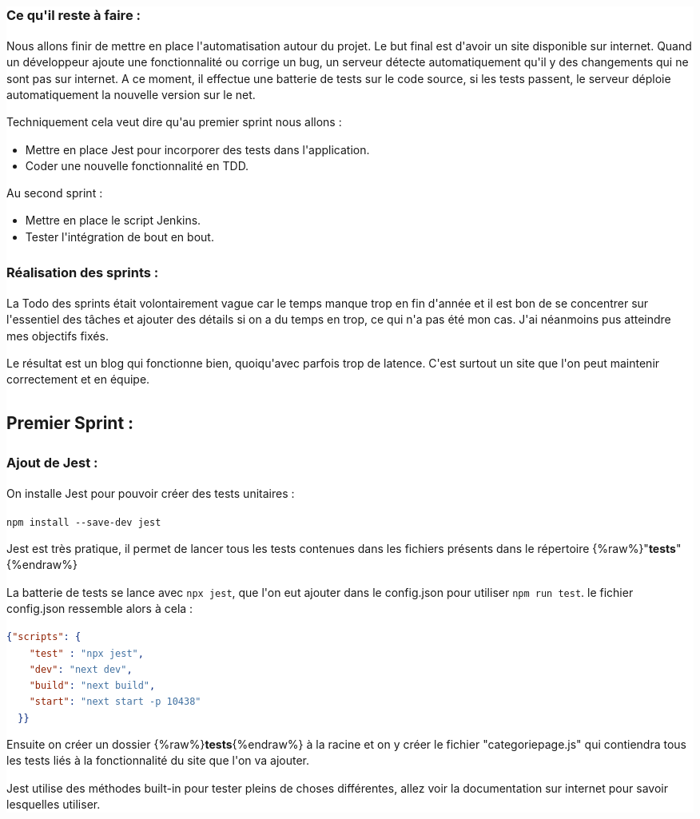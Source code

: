 ### Ce qu'il reste à faire : 

  Nous allons finir de mettre en place l'automatisation autour du projet.
  Le but final est d'avoir un site disponible sur internet. Quand un développeur ajoute une fonctionnalité ou corrige un bug, un serveur détecte automatiquement qu'il y des changements qui ne sont pas sur internet. A ce moment, il effectue une batterie de tests sur le code source, si les tests passent, le serveur déploie automatiquement la nouvelle version sur le net.

  Techniquement cela veut dire qu'au premier sprint nous allons :

  - Mettre en place Jest pour incorporer des tests dans l'application.
  - Coder une nouvelle fonctionnalité en TDD.
  
  Au second sprint : 

  - Mettre en place le script Jenkins.
  - Tester l'intégration de bout en bout.

### Réalisation des sprints : 

La Todo des sprints était volontairement vague car le temps manque trop en fin d'année et il est bon de se concentrer sur l'essentiel des tâches et ajouter des détails si on a du temps en trop, ce qui n'a pas été mon cas. J'ai néanmoins pus atteindre mes objectifs fixés.

Le résultat est un blog qui fonctionne bien, quoiqu'avec parfois trop de latence. C'est surtout un site que l'on peut maintenir correctement et en équipe.

## Premier Sprint :

### Ajout de Jest : 

On installe Jest pour pouvoir créer des tests unitaires : 

`npm install --save-dev jest`

Jest est très pratique, il permet de lancer tous les tests contenues dans les fichiers présents dans le répertoire {%raw%}"__tests__"{%endraw%}

La batterie de tests se lance avec `npx jest`, que l'on eut ajouter dans le config.json pour utiliser `npm run test`.
le fichier config.json ressemble alors à cela : 

```json
{"scripts": {
    "test" : "npx jest",
    "dev": "next dev",
    "build": "next build",
    "start": "next start -p 10438"
  }}
```

Ensuite on créer un dossier {%raw%}__tests__{%endraw%} à la racine et on y créer le fichier "categoriepage.js" qui contiendra tous les tests liés à la fonctionnalité du site que l'on va ajouter.

Jest utilise des méthodes built-in pour tester pleins de choses différentes, allez voir la documentation sur internet pour savoir lesquelles utiliser.
